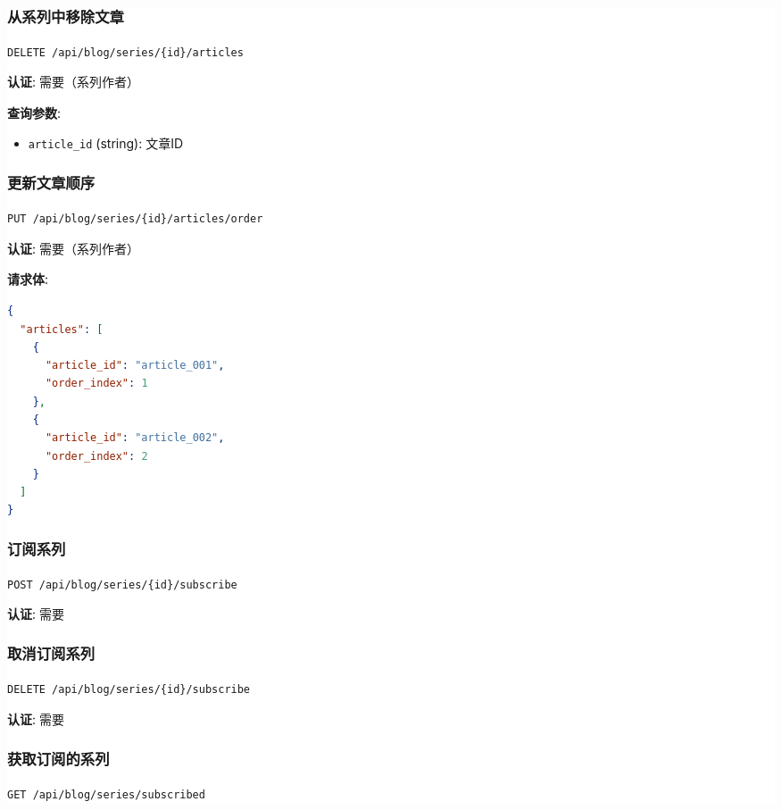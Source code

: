 ### 从系列中移除文章

```http
DELETE /api/blog/series/{id}/articles
```

**认证**: 需要（系列作者）

**查询参数**:
- `article_id` (string): 文章ID

### 更新文章顺序

```http
PUT /api/blog/series/{id}/articles/order
```

**认证**: 需要（系列作者）

**请求体**:
```json
{
  "articles": [
    {
      "article_id": "article_001",
      "order_index": 1
    },
    {
      "article_id": "article_002",
      "order_index": 2
    }
  ]
}
```

### 订阅系列

```http
POST /api/blog/series/{id}/subscribe
```

**认证**: 需要

### 取消订阅系列

```http
DELETE /api/blog/series/{id}/subscribe
```

**认证**: 需要

### 获取订阅的系列

```http
GET /api/blog/series/subscribed
```
